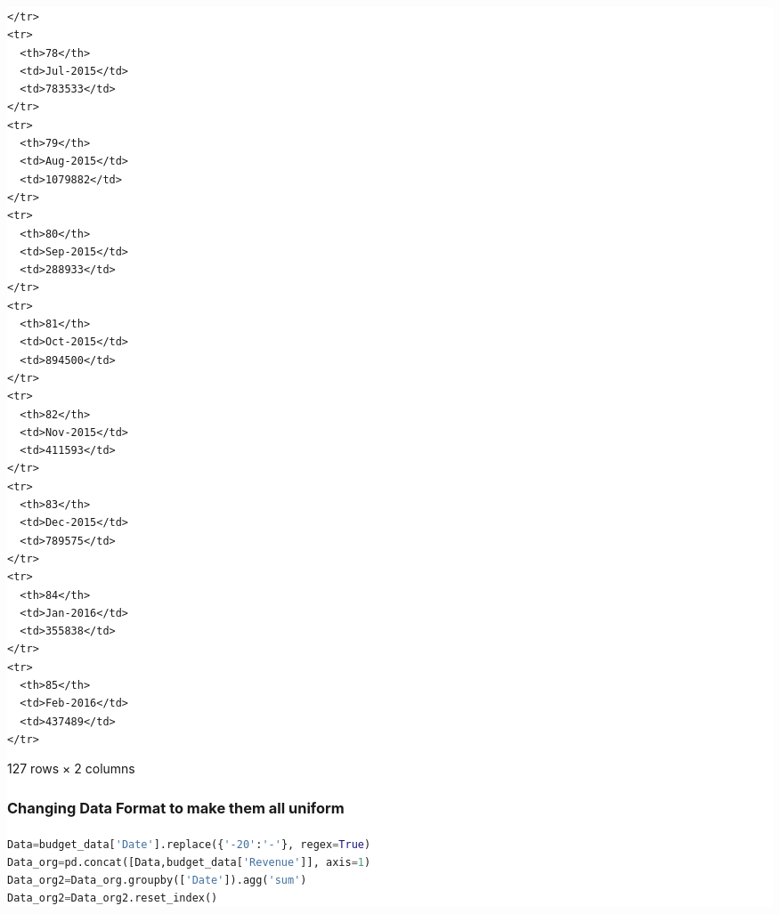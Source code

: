     </tr>
    <tr>
      <th>78</th>
      <td>Jul-2015</td>
      <td>783533</td>
    </tr>
    <tr>
      <th>79</th>
      <td>Aug-2015</td>
      <td>1079882</td>
    </tr>
    <tr>
      <th>80</th>
      <td>Sep-2015</td>
      <td>288933</td>
    </tr>
    <tr>
      <th>81</th>
      <td>Oct-2015</td>
      <td>894500</td>
    </tr>
    <tr>
      <th>82</th>
      <td>Nov-2015</td>
      <td>411593</td>
    </tr>
    <tr>
      <th>83</th>
      <td>Dec-2015</td>
      <td>789575</td>
    </tr>
    <tr>
      <th>84</th>
      <td>Jan-2016</td>
      <td>355838</td>
    </tr>
    <tr>
      <th>85</th>
      <td>Feb-2016</td>
      <td>437489</td>
    </tr>
  </tbody>
</table>
<p>127 rows × 2 columns</p>
</div>



### Changing Data Format to make them all uniform


```python
Data=budget_data['Date'].replace({'-20':'-'}, regex=True)
Data_org=pd.concat([Data,budget_data['Revenue']], axis=1)
Data_org2=Data_org.groupby(['Date']).agg('sum')
Data_org2=Data_org2.reset_index()
```
